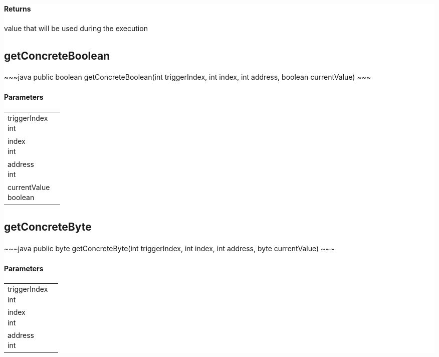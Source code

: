 </table>
<h4>Returns</h4>
<p>
value that will be used during the execution</p>
<h2><a class="anchor" name="getConcreteBoolean"></a>getConcreteBoolean</h2>
<div markdown="1">
~~~java
public boolean getConcreteBoolean(int triggerIndex, int index, int address, boolean currentValue)
~~~
</div>
<h4>Parameters</h4>
<table class="parameters">
<tbody>
<tr>
<td>
triggerIndex<br/><span class="paramtype">int</span></td>
<td>
</td>
</tr>
<tr>
<td>
index<br/><span class="paramtype">int</span></td>
<td>
</td>
</tr>
<tr>
<td>
address<br/><span class="paramtype">int</span></td>
<td>
</td>
</tr>
<tr>
<td>
currentValue<br/><span class="paramtype">boolean</span></td>
<td>
</td>
</tr>
</tbody>
</table>
<h2><a class="anchor" name="getConcreteByte"></a>getConcreteByte</h2>
<div markdown="1">
~~~java
public byte getConcreteByte(int triggerIndex, int index, int address, byte currentValue)
~~~
</div>
<h4>Parameters</h4>
<table class="parameters">
<tbody>
<tr>
<td>
triggerIndex<br/><span class="paramtype">int</span></td>
<td>
</td>
</tr>
<tr>
<td>
index<br/><span class="paramtype">int</span></td>
<td>
</td>
</tr>
<tr>
<td>
address<br/><span class="paramtype">int</span></td>
<td>